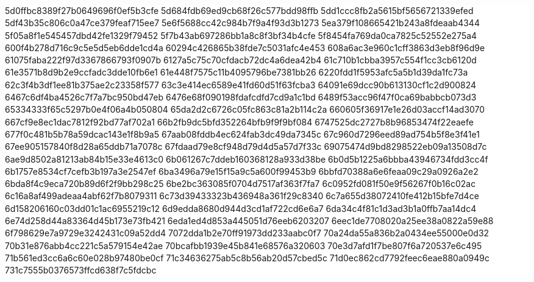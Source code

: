 5d0ffbc8389f27b0649696f0ef5b3cfe
5d684fdb69ed9cb68f26c577bdd98ffb
5dd1ccc8fb2a5615bf5656721339efed
5df43b35c806c0a47ce379feaf715ee7
5e6f5688cc42c984b7f9a4f93d3b1273
5ea379f108665421b243a8fdeaab4344
5f05a8f1e545457dbd42fe1329f79452
5f7b43ab697286bb1a8c8f3bf34b4cfe
5f8454fa769da0ca7825c52552e275a4
600f4b278d716c9c5e5d5eb6dde1cd4a
60294c426865b38fde7c5031afc4e453
608a6ac3e960c1cff3863d3eb8f96d9e
61075faba222f97d3367866793f0907b
6127a5c75c70cfdacb72dc4a6dea42b4
61c710b1cbba3957c554f1cc3cb6120d
61e3571b8d9b2e9ccfadc3dde10fb6e1
61e448f7575c11b4095796be7381bb26
6220fdd1f5953afc5a5b1d39da1fc73a
62c3f4b3df1ee81b375ae2c23358f577
63c3e414ec6589e41fd60d51f63fcba3
64091e69dcc90b613130cf1c2d900824
6467c6df4ba4526c7f7a7bc950bd47eb
6476e68f090198fdafcdfd7cd9a1c1bd
6489f53acc96f47f0ca69babbcb073d3
65334333f65c5297b0e4f06a4b050804
65da2d2c6726c05fc863c81a2b114c2a
660605f36917e1e26d03accf14ad3070
667cf9e8ec1dac7812f92bd77af702a1
66b2fb9dc5bfd352264bfb9f9f9bf084
6747525dc2727b8b96853474f22eaefe
677f0c481b5b78a59dcac143e1f8b9a5
67aab08fddb4ec624fab3dc49da7345c
67c960d7296eed89ad754b5f8e3f41e1
67ee905157840f8d28a65ddb71a7078c
67fdaad79e8cf948d79d4d5a57d7f33c
69075474d9bd8298522eb09a13508d7c
6ae9d8502a81213ab84b15e33e4613c0
6b061267c7ddeb160368128a933d38be
6b0d5b1225a6bbba43946734fdd3cc4f
6b1757e8534cf7cefb3b197a3e2547ef
6ba3496a79e15f15a9c5a600f99453b9
6bbfd70388a6e6feaa09c29a0926a2e2
6bda8f4c9eca720b89d6f2f9bb298c25
6be2bc363085f0704d7517af363f7fa7
6c0952fd081f50e9f56267f0b16c02ac
6c16a8af499adeaa4abf62f7b8079311
6c73d39433323b436948a361f29c8340
6c7a655d38072410fe412b15bfe7d4ce
6d158206160c03dd01c1ac6955219c12
6d9edda8680d944d3cd1af722cd6e6a7
6da34c4f81c1d3ad3b1a0ffb7aa14dc4
6e74d258d44a83364d45b173e73fb421
6eda1ed4d853a445051d76eeb6203207
6eec1de7708020a25ee38a0822a59e88
6f798629e7a9729e3242431c09a52dd4
7072dda1b2e70ff91973dd233aabc0f7
70a24da55a836b2a0434ee55000e0d32
70b31e876abb4cc221c5a579154e42ae
70bcafbb1939e45b841e68576a320603
70e3d7afd1f7be807f6a720537e6c495
71b561ed3cc6a6c60e028b97480be0cf
71c34636275ab5c8b56ab20d57cbed5c
71d0ec862cd7792feec6eae880a0949c
731c7555b0376573ffcd638f7c5fdcbc